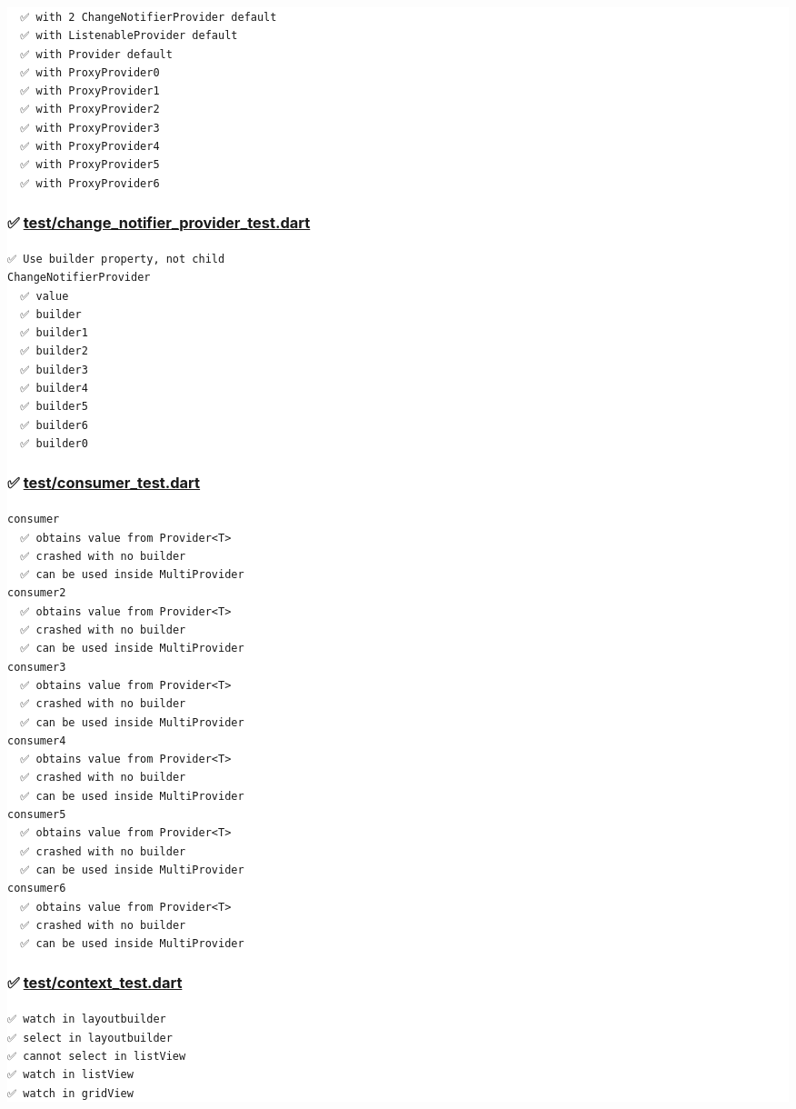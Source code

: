 ```
  ✅ with 2 ChangeNotifierProvider default
  ✅ with ListenableProvider default
  ✅ with Provider default
  ✅ with ProxyProvider0
  ✅ with ProxyProvider1
  ✅ with ProxyProvider2
  ✅ with ProxyProvider3
  ✅ with ProxyProvider4
  ✅ with ProxyProvider5
  ✅ with ProxyProvider6
```
### ✅ <a id="user-content-r0s1" href="#r0s1">test/change_notifier_provider_test.dart</a>
```
✅ Use builder property, not child
ChangeNotifierProvider
  ✅ value
  ✅ builder
  ✅ builder1
  ✅ builder2
  ✅ builder3
  ✅ builder4
  ✅ builder5
  ✅ builder6
  ✅ builder0
```
### ✅ <a id="user-content-r0s2" href="#r0s2">test/consumer_test.dart</a>
```
consumer
  ✅ obtains value from Provider<T>
  ✅ crashed with no builder
  ✅ can be used inside MultiProvider
consumer2
  ✅ obtains value from Provider<T>
  ✅ crashed with no builder
  ✅ can be used inside MultiProvider
consumer3
  ✅ obtains value from Provider<T>
  ✅ crashed with no builder
  ✅ can be used inside MultiProvider
consumer4
  ✅ obtains value from Provider<T>
  ✅ crashed with no builder
  ✅ can be used inside MultiProvider
consumer5
  ✅ obtains value from Provider<T>
  ✅ crashed with no builder
  ✅ can be used inside MultiProvider
consumer6
  ✅ obtains value from Provider<T>
  ✅ crashed with no builder
  ✅ can be used inside MultiProvider
```
### ✅ <a id="user-content-r0s3" href="#r0s3">test/context_test.dart</a>
```
✅ watch in layoutbuilder
✅ select in layoutbuilder
✅ cannot select in listView
✅ watch in listView
✅ watch in gridView
```